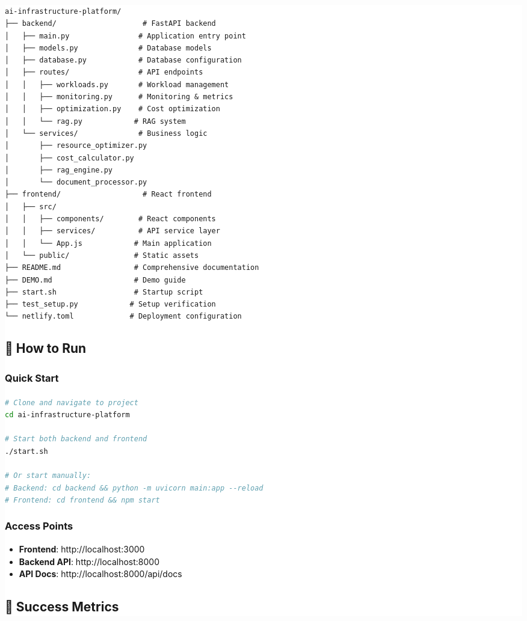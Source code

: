 ```
ai-infrastructure-platform/
├── backend/                    # FastAPI backend
│   ├── main.py                # Application entry point
│   ├── models.py              # Database models
│   ├── database.py            # Database configuration
│   ├── routes/                # API endpoints
│   │   ├── workloads.py       # Workload management
│   │   ├── monitoring.py      # Monitoring & metrics
│   │   ├── optimization.py    # Cost optimization
│   │   └── rag.py            # RAG system
│   └── services/              # Business logic
│       ├── resource_optimizer.py
│       ├── cost_calculator.py
│       ├── rag_engine.py
│       └── document_processor.py
├── frontend/                   # React frontend
│   ├── src/
│   │   ├── components/        # React components
│   │   ├── services/          # API service layer
│   │   └── App.js            # Main application
│   └── public/               # Static assets
├── README.md                 # Comprehensive documentation
├── DEMO.md                   # Demo guide
├── start.sh                  # Startup script
├── test_setup.py            # Setup verification
└── netlify.toml             # Deployment configuration
```

## 🚀 How to Run

### Quick Start
```bash
# Clone and navigate to project
cd ai-infrastructure-platform

# Start both backend and frontend
./start.sh

# Or start manually:
# Backend: cd backend && python -m uvicorn main:app --reload
# Frontend: cd frontend && npm start
```

### Access Points
- **Frontend**: http://localhost:3000
- **Backend API**: http://localhost:8000
- **API Docs**: http://localhost:8000/api/docs

## 🎊 Success Metrics
